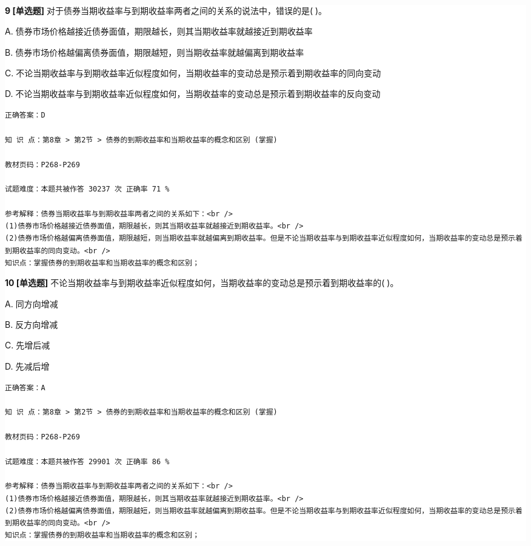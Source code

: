 
**9 [单选题]** 对于债券当期收益率与到期收益率两者之间的关系的说法中，错误的是( )。

A. 债券市场价格越接近债券面值，期限越长，则其当期收益率就越接近到期收益率

B. 债券市场价格越偏离债券面值，期限越短，则当期收益率就越偏离到期收益率

C. 不论当期收益率与到期收益率近似程度如何，当期收益率的变动总是预示着到期收益率的同向变动

D. 不论当期收益率与到期收益率近似程度如何，当期收益率的变动总是预示着到期收益率的反向变动 

```
正确答案：D

知 识 点：第8章 > 第2节 > 债券的到期收益率和当期收益率的概念和区别 (掌握)

教材页码：P268-P269

试题难度：本题共被作答 30237 次 正确率 71 %

参考解释：债券当期收益率与到期收益率两者之间的关系如下：<br />
(1)债券市场价格越接近债券面值，期限越长，则其当期收益率就越接近到期收益率。<br />
(2)债券市场价格越偏离债券面值，期限越短，则当期收益率就越偏离到期收益率。但是不论当期收益率与到期收益率近似程度如何，当期收益率的变动总是预示着到期收益率的同向变动。<br />
知识点：掌握债券的到期收益率和当期收益率的概念和区别；
```


**10 [单选题]** 不论当期收益率与到期收益率近似程度如何，当期收益率的变动总是预示着到期收益率的( )。

A. 同方向增减

B. 反方向增减

C. 先增后减

D. 先减后增 

```
正确答案：A

知 识 点：第8章 > 第2节 > 债券的到期收益率和当期收益率的概念和区别 (掌握)

教材页码：P268-P269

试题难度：本题共被作答 29901 次 正确率 86 %

参考解释：债券当期收益率与到期收益率两者之间的关系如下：<br />
(1)债券市场价格越接近债券面值，期限越长，则其当期收益率就越接近到期收益率。<br />
(2)债券市场价格越偏离债券面值，期限越短，则当期收益率就越偏离到期收益率。但是不论当期收益率与到期收益率近似程度如何，当期收益率的变动总是预示着到期收益率的同向变动。<br />
知识点：掌握债券的到期收益率和当期收益率的概念和区别；
```

